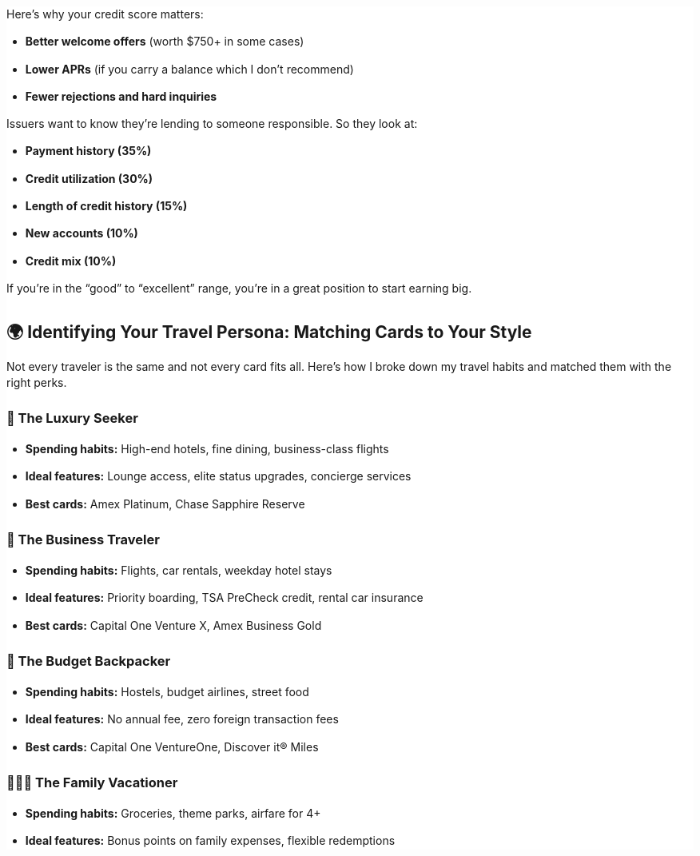 Here’s why your credit score matters:

*   **Better welcome offers** (worth $750+ in some cases)
    
*   **Lower APRs** (if you carry a balance which I don’t recommend)
    
*   **Fewer rejections and hard inquiries**
    

Issuers want to know they’re lending to someone responsible. So they look at:

*   **Payment history (35%)**
    
*   **Credit utilization (30%)**
    
*   **Length of credit history (15%)**
    
*   **New accounts (10%)**
    
*   **Credit mix (10%)**
    

If you’re in the “good” to “excellent” range, you’re in a great position to start earning big.

🌍 Identifying Your Travel Persona: Matching Cards to Your Style
----------------------------------------------------------------

Not every traveler is the same and not every card fits all. Here’s how I broke down my travel habits and matched them with the right perks.

### 👑 The Luxury Seeker

*   **Spending habits:** High-end hotels, fine dining, business-class flights
    
*   **Ideal features:** Lounge access, elite status upgrades, concierge services
    
*   **Best cards:** Amex Platinum, Chase Sapphire Reserve
    

### 💼 The Business Traveler

*   **Spending habits:** Flights, car rentals, weekday hotel stays
    
*   **Ideal features:** Priority boarding, TSA PreCheck credit, rental car insurance
    
*   **Best cards:** Capital One Venture X, Amex Business Gold
    

### 🧳 The Budget Backpacker

*   **Spending habits:** Hostels, budget airlines, street food
    
*   **Ideal features:** No annual fee, zero foreign transaction fees
    
*   **Best cards:** Capital One VentureOne, Discover it® Miles
    

### 👨‍👩‍👧 The Family Vacationer

*   **Spending habits:** Groceries, theme parks, airfare for 4+
    
*   **Ideal features:** Bonus points on family expenses, flexible redemptions
    